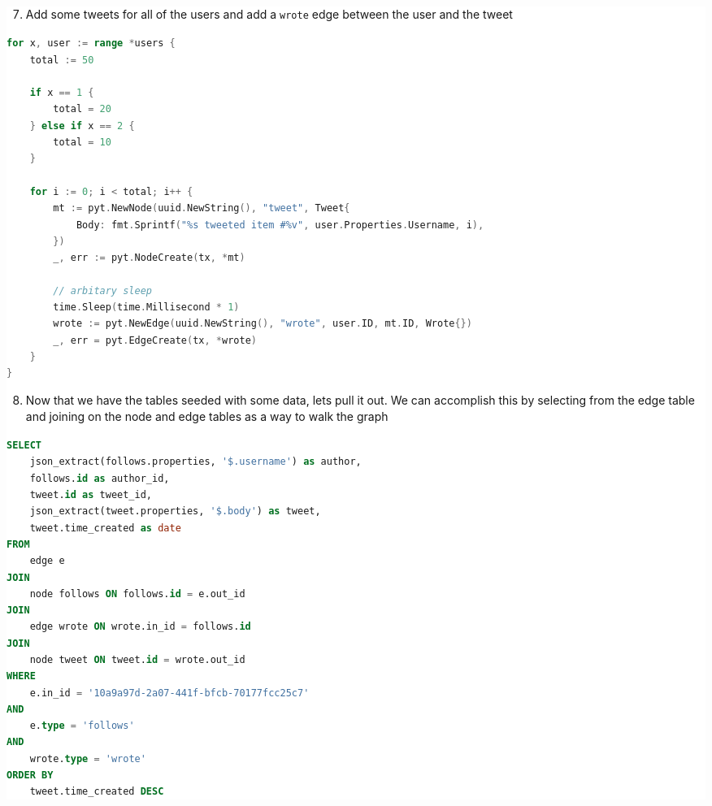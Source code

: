 7. Add some tweets for all of the users and add a `wrote` edge between the user and the tweet

```go
for x, user := range *users {
    total := 50

    if x == 1 {
        total = 20
    } else if x == 2 {
        total = 10
    }

    for i := 0; i < total; i++ {
        mt := pyt.NewNode(uuid.NewString(), "tweet", Tweet{
            Body: fmt.Sprintf("%s tweeted item #%v", user.Properties.Username, i),
        })
        _, err := pyt.NodeCreate(tx, *mt)

        // arbitary sleep
        time.Sleep(time.Millisecond * 1)
        wrote := pyt.NewEdge(uuid.NewString(), "wrote", user.ID, mt.ID, Wrote{})
        _, err = pyt.EdgeCreate(tx, *wrote)
    }
}
```

8. Now that we have the tables seeded with some data, lets pull it out. We can accomplish this by selecting from the edge table and joining on the node and edge tables as a way to walk the graph

```sql
SELECT
	json_extract(follows.properties, '$.username') as author,
	follows.id as author_id,
	tweet.id as tweet_id,
	json_extract(tweet.properties, '$.body') as tweet,
	tweet.time_created as date
FROM
	edge e
JOIN
	node follows ON follows.id = e.out_id
JOIN
	edge wrote ON wrote.in_id = follows.id
JOIN
	node tweet ON tweet.id = wrote.out_id
WHERE
	e.in_id = '10a9a97d-2a07-441f-bfcb-70177fcc25c7'
AND
	e.type = 'follows'
AND
	wrote.type = 'wrote'
ORDER BY
	tweet.time_created DESC
```
